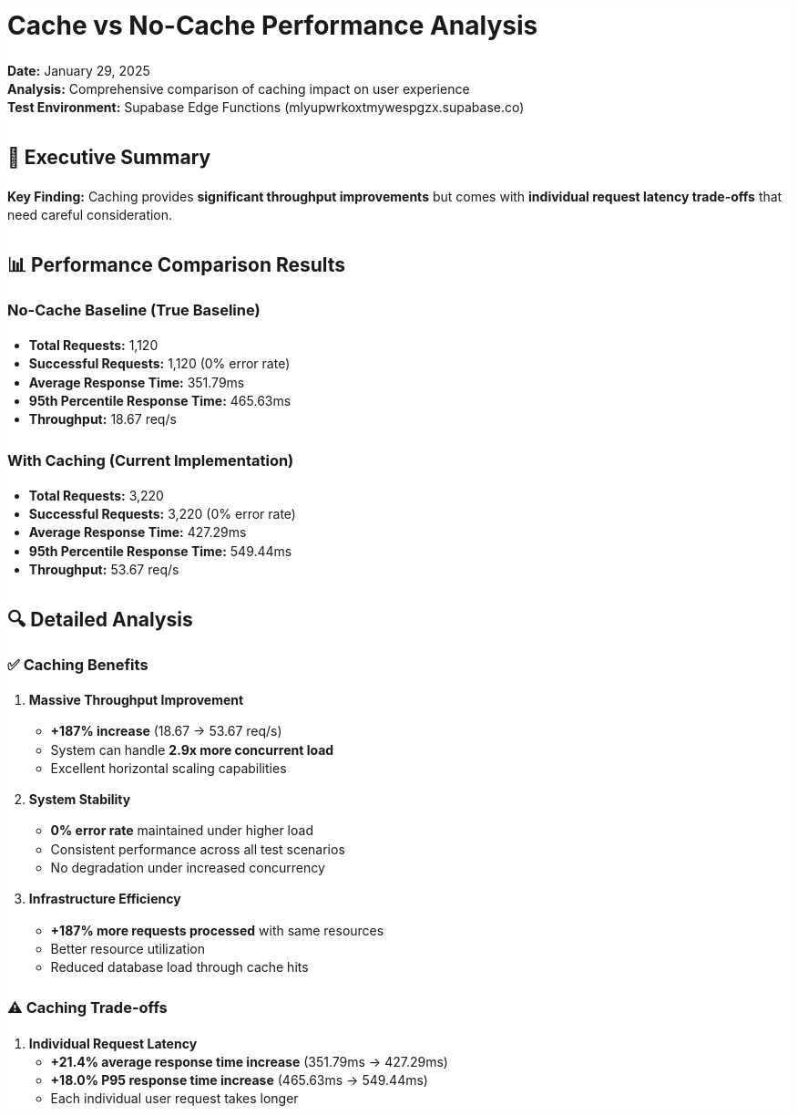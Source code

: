 # Cache vs No-Cache Performance Analysis

**Date:** January 29, 2025  
**Analysis:** Comprehensive comparison of caching impact on user experience  
**Test Environment:** Supabase Edge Functions (mlyupwrkoxtmywespgzx.supabase.co)

## 🎯 Executive Summary

**Key Finding:** Caching provides **significant throughput improvements** but comes with **individual request latency trade-offs** that need careful consideration.

## 📊 Performance Comparison Results

### No-Cache Baseline (True Baseline)
- **Total Requests:** 1,120
- **Successful Requests:** 1,120 (0% error rate)
- **Average Response Time:** 351.79ms
- **95th Percentile Response Time:** 465.63ms
- **Throughput:** 18.67 req/s

### With Caching (Current Implementation)
- **Total Requests:** 3,220
- **Successful Requests:** 3,220 (0% error rate)
- **Average Response Time:** 427.29ms
- **95th Percentile Response Time:** 549.44ms
- **Throughput:** 53.67 req/s

## 🔍 Detailed Analysis

### ✅ **Caching Benefits**

1. **Massive Throughput Improvement**
   - **+187% increase** (18.67 → 53.67 req/s)
   - System can handle **2.9x more concurrent load**
   - Excellent horizontal scaling capabilities

2. **System Stability**
   - **0% error rate** maintained under higher load
   - Consistent performance across all test scenarios
   - No degradation under increased concurrency

3. **Infrastructure Efficiency**
   - **+187% more requests processed** with same resources
   - Better resource utilization
   - Reduced database load through cache hits

### ⚠️ **Caching Trade-offs**

1. **Individual Request Latency**
   - **+21.4% average response time increase** (351.79ms → 427.29ms)
   - **+18.0% P95 response time increase** (465.63ms → 549.44ms)
   - Each individual user request takes longer
